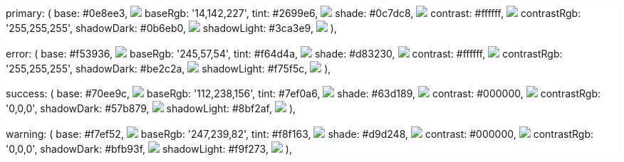   primary: (
    base: #0e8ee3, <img src="https://via.placeholder.com/15/0e8ee3/0e8ee3">
    baseRgb: '14,142,227',
    tint: #2699e6, <img src="https://via.placeholder.com/15/2699e6/2699e6">
    shade: #0c7dc8, <img src="https://via.placeholder.com/15/0c7dc8/0c7dc8">
    contrast: #ffffff, <img src="https://via.placeholder.com/15/ffffff/ffffff">
    contrastRgb: '255,255,255',
    shadowDark: #0b6eb0, <img src="https://via.placeholder.com/15/0b6eb0/0b6eb0">
    shadowLight: #3ca3e9, <img src="https://via.placeholder.com/15/3ca3e9/3ca3e9">
  ),

  error: (
    base: #f53936, <img src="https://via.placeholder.com/15/f53936/f53936">
    baseRgb: '245,57,54',
    tint: #f64d4a, <img src="https://via.placeholder.com/15/f64d4a/f64d4a">
    shade: #d83230, <img src="https://via.placeholder.com/15/d83230/d83230">
    contrast: #ffffff, <img src="https://via.placeholder.com/15/ffffff/ffffff">
    contrastRgb: '255,255,255',
    shadowDark: #be2c2a, <img src="https://via.placeholder.com/15/be2c2a/be2c2a">
    shadowLight: #f75f5c, <img src="https://via.placeholder.com/15/f75f5c/f75f5c">
  ),

  success: (
    base: #70ee9c, <img src="https://via.placeholder.com/15/70ee9c/70ee9c">
    baseRgb: '112,238,156',
    tint: #7ef0a6, <img src="https://via.placeholder.com/15/7ef0a6/7ef0a6">
    shade: #63d189, <img src="https://via.placeholder.com/15/63d189/63d189">
    contrast: #000000, <img src="https://via.placeholder.com/15/000000/000000">
    contrastRgb: '0,0,0',
    shadowDark: #57b879, <img src="https://via.placeholder.com/15/57b879/57b879">
    shadowLight: #8bf2af, <img src="https://via.placeholder.com/15/8bf2af/8bf2af">
  ),

  warning: (
    base: #f7ef52, <img src="https://via.placeholder.com/15/f7ef52/f7ef52">
    baseRgb: '247,239,82',
    tint: #f8f163, <img src="https://via.placeholder.com/15/f8f163/f8f163">
    shade: #d9d248, <img src="https://via.placeholder.com/15/d9d248/d9d248">
    contrast: #000000, <img src="https://via.placeholder.com/15/000000/000000">
    contrastRgb: '0,0,0',
    shadowDark: #bfb93f, <img src="https://via.placeholder.com/15/bfb93f/bfb93f">
    shadowLight: #f9f273, <img src="https://via.placeholder.com/15/f9f273/f9f273">
  ),
